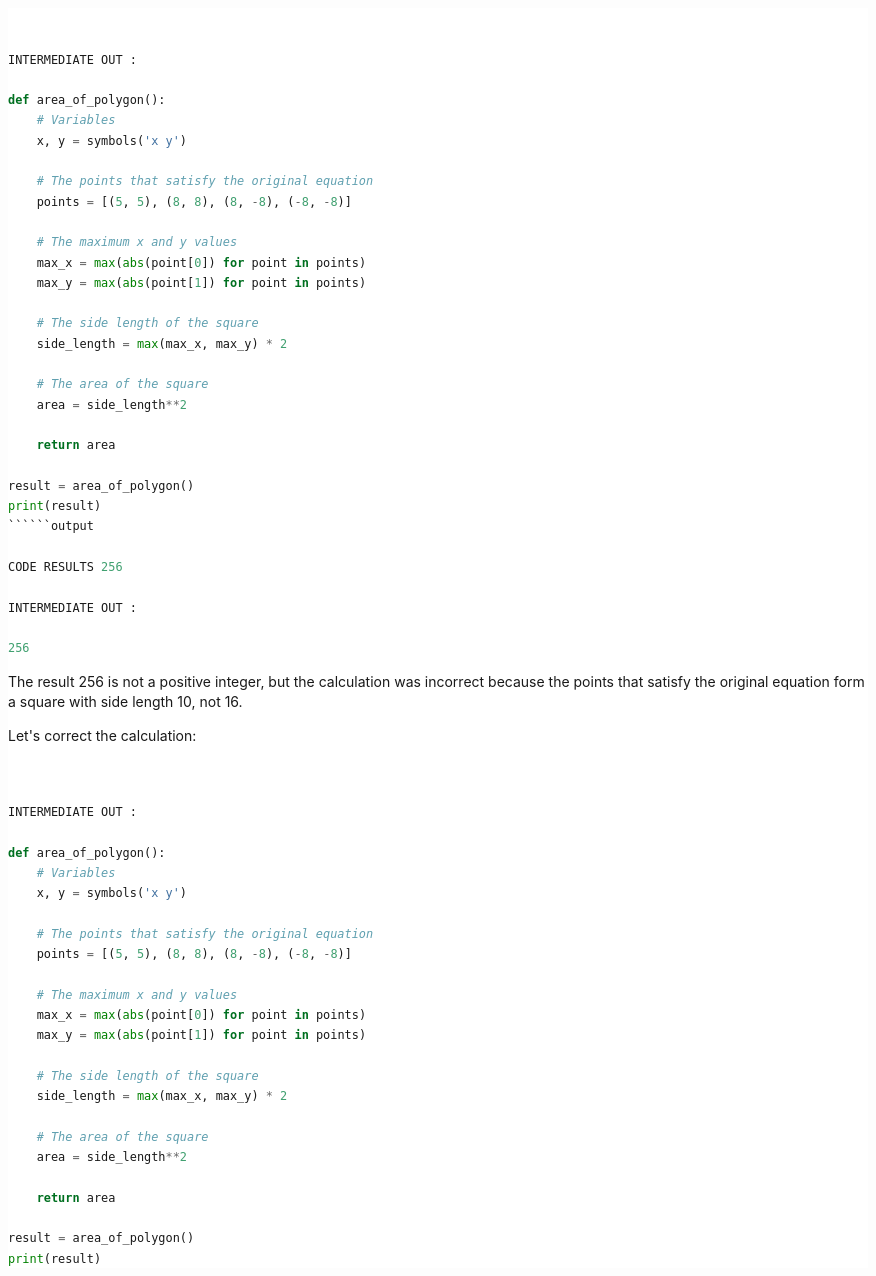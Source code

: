 ```python


INTERMEDIATE OUT :

def area_of_polygon():
    # Variables
    x, y = symbols('x y')

    # The points that satisfy the original equation
    points = [(5, 5), (8, 8), (8, -8), (-8, -8)]

    # The maximum x and y values
    max_x = max(abs(point[0]) for point in points)
    max_y = max(abs(point[1]) for point in points)

    # The side length of the square
    side_length = max(max_x, max_y) * 2

    # The area of the square
    area = side_length**2

    return area

result = area_of_polygon()
print(result)
``````output

CODE RESULTS 256

INTERMEDIATE OUT :

256
```
The result 256 is not a positive integer, but the calculation was incorrect because the points that satisfy the original equation form a square with side length 10, not 16.

Let's correct the calculation:

```python


INTERMEDIATE OUT :

def area_of_polygon():
    # Variables
    x, y = symbols('x y')

    # The points that satisfy the original equation
    points = [(5, 5), (8, 8), (8, -8), (-8, -8)]

    # The maximum x and y values
    max_x = max(abs(point[0]) for point in points)
    max_y = max(abs(point[1]) for point in points)

    # The side length of the square
    side_length = max(max_x, max_y) * 2

    # The area of the square
    area = side_length**2

    return area

result = area_of_polygon()
print(result)
```